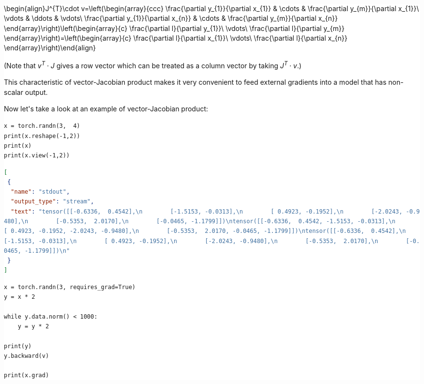 \begin{align}J^{T}\cdot v=\left(\begin{array}{ccc}
   \frac{\partial y_{1}}{\partial x_{1}} & \cdots & \frac{\partial
y_{m}}{\partial x_{1}}\\
   \vdots & \ddots & \vdots\\
   \frac{\partial y_{1}}{\partial x_{n}} & \cdots & \frac{\partial
y_{m}}{\partial x_{n}}
   \end{array}\right)\left(\begin{array}{c}
   \frac{\partial l}{\partial y_{1}}\\
   \vdots\\
   \frac{\partial l}{\partial y_{m}}
   \end{array}\right)=\left(\begin{array}{c}
   \frac{\partial l}{\partial x_{1}}\\
   \vdots\\
   \frac{\partial l}{\partial x_{n}}
   \end{array}\right)\end{align}

(Note that $v^{T}\cdot J$ gives a row vector which can be
treated as a column vector by taking $J^{T}\cdot v$.)

This characteristic of vector-Jacobian product makes it very
convenient to feed external gradients into a model that has
non-scalar output.


Now let's take a look at an example of vector-Jacobian product:


```{.python .input  n=18}
x = torch.randn(3,  4)
print(x.reshape(-1,2))
print(x)
print(x.view(-1,2))
```

```{.json .output n=18}
[
 {
  "name": "stdout",
  "output_type": "stream",
  "text": "tensor([[-0.6336,  0.4542],\n        [-1.5153, -0.0313],\n        [ 0.4923, -0.1952],\n        [-2.0243, -0.9480],\n        [-0.5353,  2.0170],\n        [-0.0465, -1.1799]])\ntensor([[-0.6336,  0.4542, -1.5153, -0.0313],\n        [ 0.4923, -0.1952, -2.0243, -0.9480],\n        [-0.5353,  2.0170, -0.0465, -1.1799]])\ntensor([[-0.6336,  0.4542],\n        [-1.5153, -0.0313],\n        [ 0.4923, -0.1952],\n        [-2.0243, -0.9480],\n        [-0.5353,  2.0170],\n        [-0.0465, -1.1799]])\n"
 }
]
```

```{.python .input  n=26}
x = torch.randn(3, requires_grad=True)
y = x * 2

while y.data.norm() < 1000:
    y = y * 2

print(y)
y.backward(v)

print(x.grad)
```

